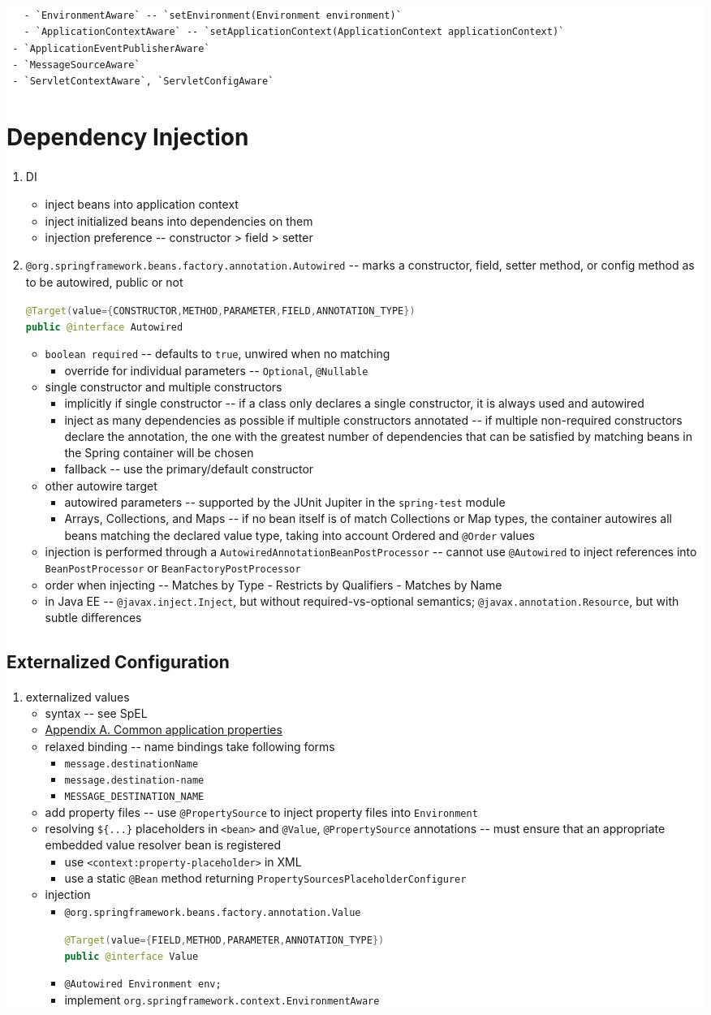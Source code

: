        - `EnvironmentAware` -- `setEnvironment(Environment environment)`
       - `ApplicationContextAware` -- `setApplicationContext(ApplicationContext applicationContext)`
     - `ApplicationEventPublisherAware`
     - `MessageSourceAware`
     - `ServletContextAware`, `ServletConfigAware`

# Dependency Injection

1. DI
   - inject beans into application context
   - inject initialized beans into dependencies on them
   - injection preference -- constructor > field > setter

1. `@org.springframework.beans.factory.annotation.Autowired` -- marks a constructor, field, setter method, or config method as to be autowired, public or not
   ```java
   @Target(value={CONSTRUCTOR,METHOD,PARAMETER,FIELD,ANNOTATION_TYPE})
   public @interface Autowired
   ```
   - `boolean required` -- defaults to `true`, unwired when no matching
     - override for individual parameters -- `Optional`, `@Nullable`
   - single constructor and multiple constructors
     - implicitly if single constructor -- if a class only declares a single constructor, it is always used and autowired
     - inject as many dependencies as possible if multiple constructors annotated -- if multiple non-required constructors declare the annotation, the one with the greatest number of dependencies that can be satisfied by matching beans in the Spring container will be chosen
     - fallback -- use the primary/default constructor
   - other autowire target
     - autowired parameters -- supported by the JUnit Jupiter in the `spring-test` module
     - Arrays, Collections, and Maps -- if no bean itself is of match Collections or Map types, the container autowires all beans matching the declared value type, taking into account Ordered and `@Order` values
   - injection is performed through a `AutowiredAnnotationBeanPostProcessor` -- cannot use `@Autowired` to inject references into `BeanPostProcessor` or `BeanFactoryPostProcessor`
   - order when injecting -- Matches by Type - Restricts by Qualifiers - Matches by Name
   - in Java EE -- `@javax.inject.Inject`, but without required-vs-optional semantics; `@javax.annotation.Resource`, but with subtle differences

## Externalized Configuration

1. externalized values
   - syntax -- see SpEL
   - [Appendix A. Common application properties](https://docs.spring.io/spring-boot/docs/current/reference/html/common-application-properties.html)
   - relaxed binding -- name bindings take following forms
     - `message.destinationName`
     - `message.destination-name`
     - `MESSAGE_DESTINATION_NAME`
   - add property files -- use `@PropertySource` to inject property files into `Environment`
   - resolving `${...}` placeholders in `<bean>` and `@Value`, `@PropertySource` annotations -- must ensure that an appropriate embedded value resolver bean is registered
     - use `<context:property-placeholder>` in XML
     - use a static `@Bean` method returning `PropertySourcesPlaceholderConfigurer`
   - injection
     - `@org.springframework.beans.factory.annotation.Value`
       ```java
       @Target(value={FIELD,METHOD,PARAMETER,ANNOTATION_TYPE})
       public @interface Value
       ```
     - `@Autowired Environment env;`
     - implement `org.springframework.context.EnvironmentAware`